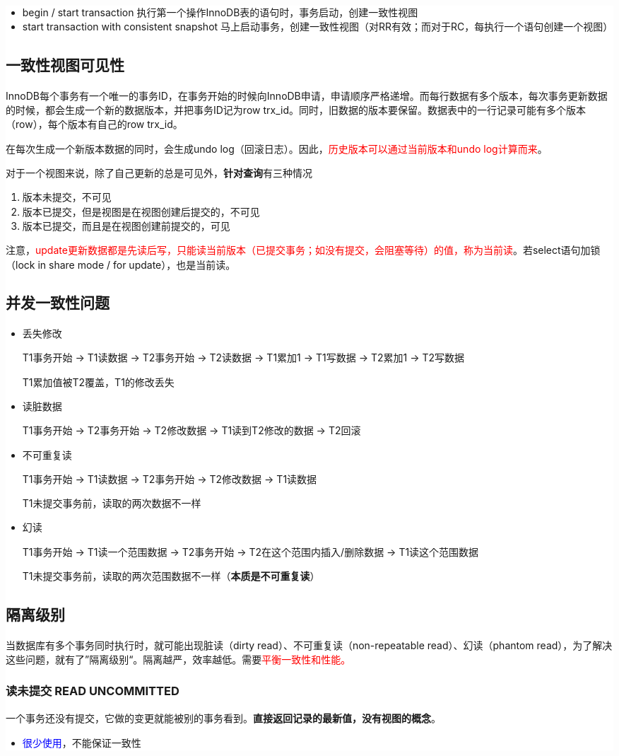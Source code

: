 - begin / start transaction 执行第一个操作InnoDB表的语句时，事务启动，创建一致性视图
- start transaction with consistent snapshot  马上启动事务，创建一致性视图（对RR有效；而对于RC，每执行一个语句创建一个视图）



## 一致性视图可见性

InnoDB每个事务有一个唯一的事务ID，在事务开始的时候向InnoDB申请，申请顺序严格递增。而每行数据有多个版本，每次事务更新数据的时候，都会生成一个新的数据版本，并把事务ID记为row trx_id。同时，旧数据的版本要保留。数据表中的一行记录可能有多个版本（row），每个版本有自己的row trx_id。

在每次生成一个新版本数据的同时，会生成undo log（回滚日志）。因此，<font color=red>历史版本可以通过当前版本和undo log计算而来</font>。

对于一个视图来说，除了自己更新的总是可见外，**针对查询**有三种情况

1. 版本未提交，不可见
2. 版本已提交，但是视图是在视图创建后提交的，不可见
3. 版本已提交，而且是在视图创建前提交的，可见

注意，<font color=red>update更新数据都是先读后写，只能读当前版本（已提交事务；如没有提交，会阻塞等待）的值，称为当前读</font>。若select语句加锁（lock in share mode / for update），也是当前读。



## 并发一致性问题

- 丢失修改

  T1事务开始 -> T1读数据 -> T2事务开始 -> T2读数据 -> T1累加1 ->  T1写数据 -> T2累加1 ->  T2写数据

  T1累加值被T2覆盖，T1的修改丢失

- 读脏数据

  T1事务开始 -> T2事务开始 -> T2修改数据 -> T1读到T2修改的数据 -> T2回滚

- 不可重复读

  T1事务开始 -> T1读数据 -> T2事务开始 -> T2修改数据 -> T1读数据

  T1未提交事务前，读取的两次数据不一样

- 幻读

  T1事务开始 -> T1读一个范围数据 -> T2事务开始 -> T2在这个范围内插入/删除数据 -> T1读这个范围数据

  T1未提交事务前，读取的两次范围数据不一样（**本质是不可重复读**）



## 隔离级别

当数据库有多个事务同时执行时，就可能出现脏读（dirty read）、不可重复读（non-repeatable read）、幻读（phantom read），为了解决这些问题，就有了”隔离级别“。隔离越严，效率越低。需要<font  color=red>平衡一致性和性能。</font>



### 读未提交 READ UNCOMMITTED

一个事务还没有提交，它做的变更就能被别的事务看到。**直接返回记录的最新值，没有视图的概念**。

- <font color=blue>很少使用</font>，不能保证一致性
